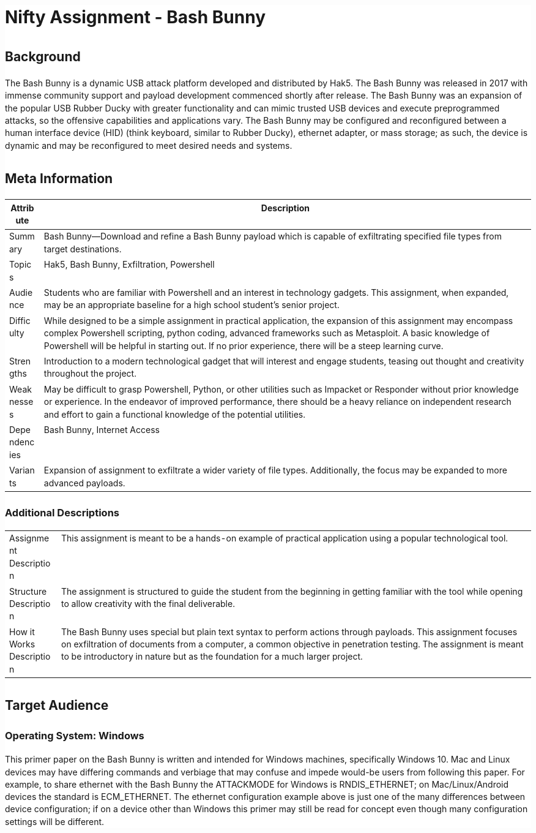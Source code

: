 # Nifty Assignment - Bash Bunny

## Background

The Bash Bunny is a dynamic USB attack platform developed and distributed by Hak5. The Bash Bunny was released in 2017 with immense community support and payload development commenced shortly after release. The Bash Bunny was an expansion of the popular USB Rubber Ducky with greater functionality and can mimic trusted USB devices and execute preprogrammed attacks, so the offensive capabilities and applications vary. The Bash Bunny may be configured and reconfigured between a human interface device (HID) (think keyboard, similar to Rubber Ducky), ethernet adapter, or mass storage; as such, the device is dynamic and may be reconfigured to meet desired needs and systems.   

## Meta Information

| Attribute | Description |
| --------- |-------------|
|Summary | Bash Bunny—Download and refine a Bash Bunny payload which is capable of exfiltrating specified file types from target destinations.    |
| Topics | Hak5, Bash Bunny, Exfiltration, Powershell  |
|Audience |Students who are familiar with Powershell and an interest in technology gadgets. This assignment, when expanded, may be an appropriate baseline for a high school student’s senior project.  |
| Difficulty | While designed to be a simple assignment in practical application, the expansion of this assignment may encompass complex Powershell scripting, python coding, advanced frameworks such as Metasploit. A basic knowledge of Powershell will be helpful in starting out. If no prior experience, there will be a steep learning curve.  |
|Strengths | Introduction to a modern technological gadget that will interest and engage students, teasing out thought and creativity throughout the project.   |
| Weaknesses | May be difficult to grasp Powershell, Python, or other utilities such as Impacket or Responder without prior knowledge or experience. In the endeavor of improved performance, there should be a heavy reliance on independent research and effort to gain a functional knowledge of the potential utilities.   |
| Dependencies |Bash Bunny, Internet Access |
| Variants | Expansion of assignment to exfiltrate a wider variety of file types. Additionally, the focus may be expanded to more advanced payloads. |

### Additional Descriptions
|   |   |
|------------|----------|
|Assignment Description | This assignment is meant to be a hands-on example of practical application using a popular technological tool.  |
|Structure Description |The assignment is structured to guide the student from the beginning in getting familiar with the tool while opening to allow creativity with the final deliverable.  |
| How it Works Description | The Bash Bunny uses special but plain text syntax to perform actions through payloads. This assignment focuses on exfiltration of documents from a computer, a common objective in penetration testing. The assignment is meant to be introductory in nature but as the foundation for a much larger project.   |

## Target Audience

### Operating System: Windows

This primer paper on the Bash Bunny is written and intended for Windows machines, specifically Windows 10. Mac and Linux devices may have differing commands and verbiage that may confuse and impede would-be users from following this paper. For example, to share ethernet with the Bash Bunny the ATTACKMODE for Windows is RNDIS_ETHERNET; on Mac/Linux/Android devices the standard is ECM_ETHERNET. The ethernet configuration example above is just one of the many differences between device configuration; if on a device other than Windows this primer may still be read for concept even though many configuration settings will be different.
